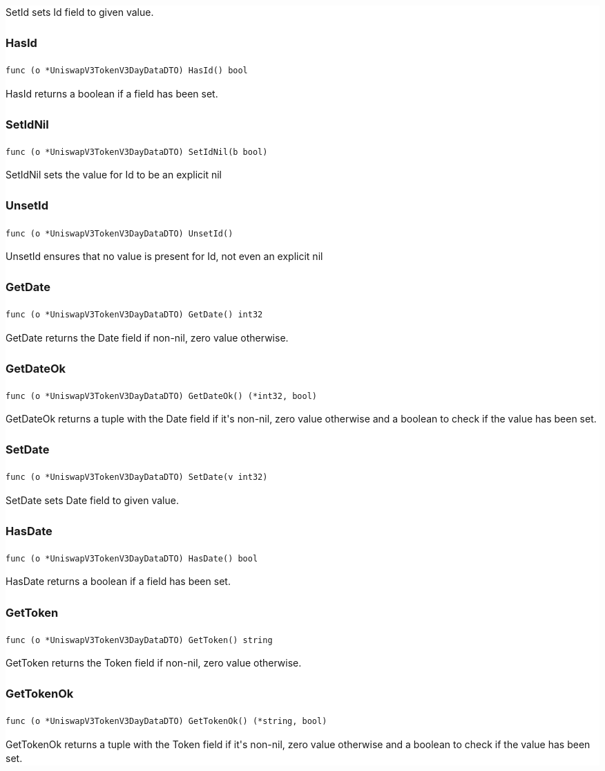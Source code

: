 SetId sets Id field to given value.

### HasId

`func (o *UniswapV3TokenV3DayDataDTO) HasId() bool`

HasId returns a boolean if a field has been set.

### SetIdNil

`func (o *UniswapV3TokenV3DayDataDTO) SetIdNil(b bool)`

 SetIdNil sets the value for Id to be an explicit nil

### UnsetId
`func (o *UniswapV3TokenV3DayDataDTO) UnsetId()`

UnsetId ensures that no value is present for Id, not even an explicit nil
### GetDate

`func (o *UniswapV3TokenV3DayDataDTO) GetDate() int32`

GetDate returns the Date field if non-nil, zero value otherwise.

### GetDateOk

`func (o *UniswapV3TokenV3DayDataDTO) GetDateOk() (*int32, bool)`

GetDateOk returns a tuple with the Date field if it's non-nil, zero value otherwise
and a boolean to check if the value has been set.

### SetDate

`func (o *UniswapV3TokenV3DayDataDTO) SetDate(v int32)`

SetDate sets Date field to given value.

### HasDate

`func (o *UniswapV3TokenV3DayDataDTO) HasDate() bool`

HasDate returns a boolean if a field has been set.

### GetToken

`func (o *UniswapV3TokenV3DayDataDTO) GetToken() string`

GetToken returns the Token field if non-nil, zero value otherwise.

### GetTokenOk

`func (o *UniswapV3TokenV3DayDataDTO) GetTokenOk() (*string, bool)`

GetTokenOk returns a tuple with the Token field if it's non-nil, zero value otherwise
and a boolean to check if the value has been set.
